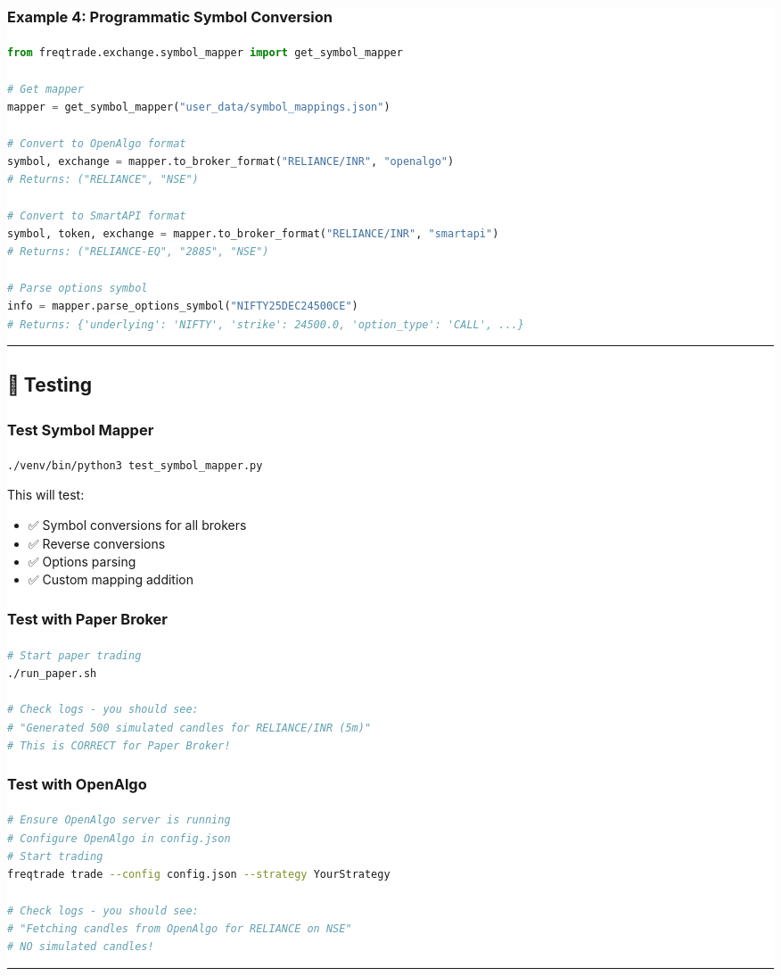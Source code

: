### Example 4: Programmatic Symbol Conversion

```python
from freqtrade.exchange.symbol_mapper import get_symbol_mapper

# Get mapper
mapper = get_symbol_mapper("user_data/symbol_mappings.json")

# Convert to OpenAlgo format
symbol, exchange = mapper.to_broker_format("RELIANCE/INR", "openalgo")
# Returns: ("RELIANCE", "NSE")

# Convert to SmartAPI format
symbol, token, exchange = mapper.to_broker_format("RELIANCE/INR", "smartapi")
# Returns: ("RELIANCE-EQ", "2885", "NSE")

# Parse options symbol
info = mapper.parse_options_symbol("NIFTY25DEC24500CE")
# Returns: {'underlying': 'NIFTY', 'strike': 24500.0, 'option_type': 'CALL', ...}
```

---

## 🧪 Testing

### Test Symbol Mapper

```bash
./venv/bin/python3 test_symbol_mapper.py
```

This will test:
- ✅ Symbol conversions for all brokers
- ✅ Reverse conversions
- ✅ Options parsing
- ✅ Custom mapping addition

### Test with Paper Broker

```bash
# Start paper trading
./run_paper.sh

# Check logs - you should see:
# "Generated 500 simulated candles for RELIANCE/INR (5m)"
# This is CORRECT for Paper Broker!
```

### Test with OpenAlgo

```bash
# Ensure OpenAlgo server is running
# Configure OpenAlgo in config.json
# Start trading
freqtrade trade --config config.json --strategy YourStrategy

# Check logs - you should see:
# "Fetching candles from OpenAlgo for RELIANCE on NSE"
# NO simulated candles!
```

---